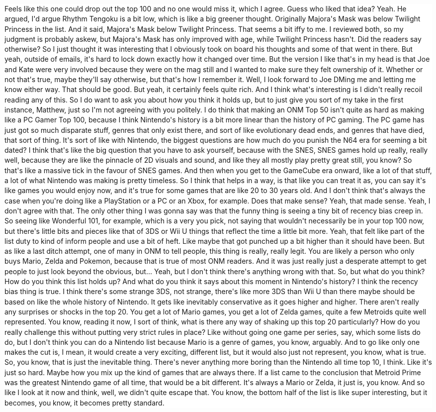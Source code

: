 Feels like this one could drop out the top 100 and no one would miss it, which I agree.
Guess who liked that idea?
Yeah. He argued, I'd argue Rhythm Tengoku is a bit low, which is like a big greener thought. Originally Majora's Mask was below Twilight Princess in the list.
And it said, Majora's Mask below Twilight Princess. That seems a bit iffy to me. I reviewed both, so my judgment is probably askew, but Majora's Mask has only improved with age, while Twilight Princess hasn't.
Did the readers say otherwise? So I just thought it was interesting that I obviously took on board his thoughts and some of that went in there. But yeah, outside of emails, it's hard to lock down exactly how it changed over time.
But the version I like that's in my head is that Joe and Kate were very involved because they were on the mag still and I wanted to make sure they felt ownership of it. Whether or not that's true, maybe they'll say otherwise, but that's how I remember it.
Well, I look forward to Joe DMing me and letting me know either way. That should be good. But yeah, it certainly feels quite rich.
And I think what's interesting is I didn't really recoil reading any of this. So I do want to ask you about how you think it holds up, but to just give you sort of my take in the first instance, Matthew, just so I'm not agreeing with you politely. I do think that making an ONM Top 50 isn't quite as hard as making like a PC Gamer Top 100, because I think Nintendo's history is a bit more linear than the history of PC gaming.
The PC game has just got so much disparate stuff, genres that only exist there, and sort of like evolutionary dead ends, and genres that have died, that sort of thing. It's sort of like with Nintendo, the biggest questions are how much do you punish the N64 era for seeming a bit dated? I think that's like the big question that you have to ask yourself, because with the SNES, SNES games hold up really, really well, because they are like the pinnacle of 2D visuals and sound, and like they all mostly play pretty great still, you know?
So that's like a massive tick in the favour of SNES games. And then when you get to the GameCube era onward, like a lot of that stuff, a lot of what Nintendo was making is pretty timeless. So I think that helps in a way, is that like you can treat it as, you can say it's like games you would enjoy now, and it's true for some games that are like 20 to 30 years old.
And I don't think that's always the case when you're doing like a PlayStation or a PC or an Xbox, for example. Does that make sense?
Yeah, that made sense. Yeah, I don't agree with that.
The only other thing I was gonna say was that the funny thing is seeing a tiny bit of recency bias creep in. So seeing like Wonderful 101, for example, which is a very you pick, not saying that wouldn't necessarily be in your top 100 now, but there's little bits and pieces like that of 3DS or Wii U things that reflect the time a little bit more.
Yeah, that felt like part of the list duty to kind of inform people and use a bit of heft. Like maybe that got punched up a bit higher than it should have been. But as like a last ditch attempt, one of many in ONM to tell people, this thing is really, really legit.
You are likely a person who only buys Mario, Zelda and Pokemon, because that is true of most ONM readers. And it was just really just a desperate attempt to get people to just look beyond the obvious, but...
Yeah, but I don't think there's anything wrong with that. So, but what do you think? How do you think this list holds up?
And what do you think it says about this moment in Nintendo's history?
I think the recency bias thing is true. I think there's some strange 3DS, not strange, there's like more 3DS than Wii U than there maybe should be based on like the whole history of Nintendo. It gets like inevitably conservative as it goes higher and higher.
There aren't really any surprises or shocks in the top 20. You get a lot of Mario games, you get a lot of Zelda games, quite a few Metroids quite well represented. You know, reading it now, I sort of think, what is there any way of shaking up this top 20 particularly?
How do you really challenge this without putting very strict rules in place? Like without going one game per series, say, which some lists do do, but I don't think you can do a Nintendo list because Mario is a genre of games, you know, arguably. And to go like only one makes the cut is, I mean, it would create a very exciting, different list, but it would also just not represent, you know, what is true.
So, you know, that is just the inevitable thing. There's never anything more boring than the Nintendo all time top 10, I think. Like it's just so hard.
Maybe how you mix up the kind of games that are always there. If a list came to the conclusion that Metroid Prime was the greatest Nintendo game of all time, that would be a bit different. It's always a Mario or Zelda, it just is, you know.
And so like I look at it now and think, well, we didn't quite escape that. You know, the bottom half of the list is like super interesting, but it becomes, you know, it becomes pretty standard.